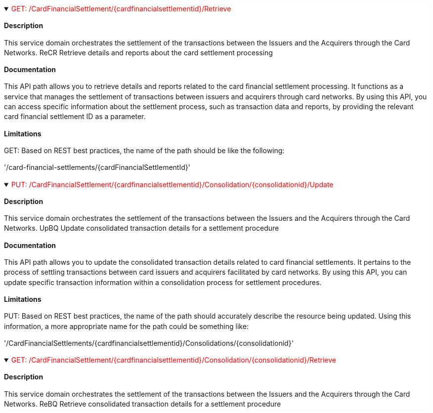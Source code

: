 <details open>
  <summary><span style='color:red;'>GET: /CardFinancialSettlement/{cardfinancialsettlementid}/Retrieve</span></summary>

  **Description**

  This service domain orchestrates the settlement of the transactions between the Issuers and the Acquirers through the Card Networks. ReCR Retrieve details and reports about the card settlement processing

  **Documentation**

  This API path allows you to retrieve details and reports related to the card financial settlement processing. It functions as a service that manages the settlement of transactions between issuers and acquirers through card networks. By using this API, you can access specific information about the settlement process, such as transaction data and reports, by providing the relevant card financial settlement ID as a parameter.

  **Limitations**

  GET: Based on REST best practices, the name of the path should be like the following:

'/card-financial-settlements/{cardFinancialSettlementId}'

</details>

<details open>
  <summary><span style='color:red;'>PUT: /CardFinancialSettlement/{cardfinancialsettlementid}/Consolidation/{consolidationid}/Update</span></summary>

  **Description**

  This service domain orchestrates the settlement of the transactions between the Issuers and the Acquirers through the Card Networks. UpBQ Update consolidated transaction details for a settlement procedure

  **Documentation**

  This API path allows you to update the consolidated transaction details related to card financial settlements. It pertains to the process of settling transactions between card issuers and acquirers facilitated by card networks. By using this API, you can update specific transaction information within a consolidation process for settlement procedures.

  **Limitations**

  PUT: Based on REST best practices, the name of the path should accurately describe the resource being updated. Using this information, a more appropriate name for the path could be something like:

'/CardFinancialSettlements/{cardfinancialsettlementid}/Consolidations/{consolidationid}'

</details>

<details open>
  <summary><span style='color:red;'>GET: /CardFinancialSettlement/{cardfinancialsettlementid}/Consolidation/{consolidationid}/Retrieve</span></summary>

  **Description**

  This service domain orchestrates the settlement of the transactions between the Issuers and the Acquirers through the Card Networks. ReBQ Retrieve consolidated transaction details for a settlement procedure
